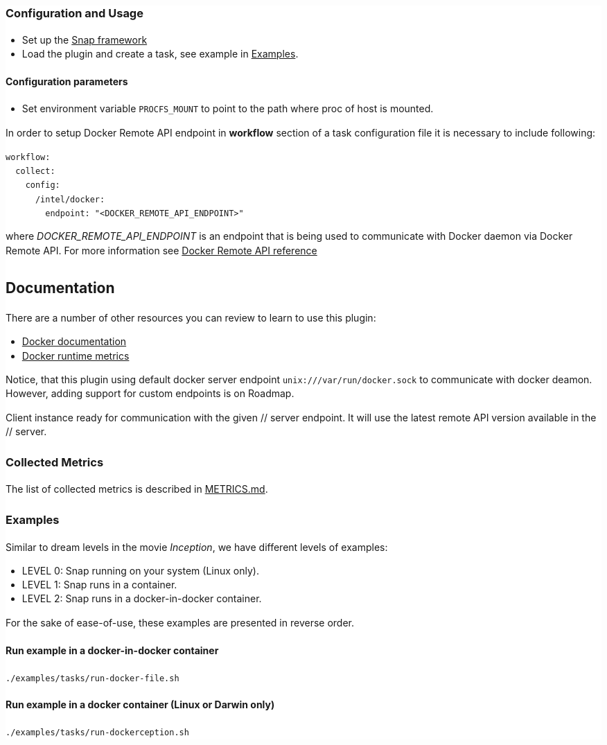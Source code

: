 ### Configuration and Usage
* Set up the [Snap framework](https://github.com/intelsdi-x/snap/blob/master/README.md#getting-started)
* Load the plugin and create a task, see example in [Examples](#examples).

#### Configuration parameters
* Set environment variable `PROCFS_MOUNT` to point to the path where proc of host is mounted.

In order to setup Docker Remote API endpoint in **workflow** section of a task configuration file it is necessary to include following:

    workflow: 
      collect: 
        config: 
          /intel/docker: 
            endpoint: "<DOCKER_REMOTE_API_ENDPOINT>"

where *DOCKER_REMOTE_API_ENDPOINT* is an endpoint that is being used to communicate with Docker daemon via Docker Remote API.
For more information see [Docker Remote API reference](https://docs.docker.com/engine/reference/api/docker_remote_api/)


## Documentation
There are a number of other resources you can review to learn to use this plugin:
* [Docker documentation](https://docs.docker.com/)
* [Docker runtime metrics](https://docs.docker.com/v1.9/engine/articles/runmetrics/)

Notice, that this plugin using default docker server endpoint `unix:///var/run/docker.sock` to communicate with docker deamon.
However, adding support for custom endpoints is on Roadmap.

Client instance ready for communication with the given
// server endpoint. It will use the latest remote API version available in the
// server.
### Collected Metrics

The list of collected metrics is described in [METRICS.md](METRICS.md).

### Examples
Similar to dream levels in the movie _Inception_, we have different levels of examples:
* LEVEL 0: Snap running on your system (Linux only).
* LEVEL 1: Snap runs in a container.
* LEVEL 2: Snap runs in a docker-in-docker container.

For the sake of ease-of-use, these examples are presented in reverse order.

#### Run example in a docker-in-docker container
```
./examples/tasks/run-docker-file.sh
```

#### Run example in a docker container (Linux or Darwin only)
```
./examples/tasks/run-dockerception.sh
```
